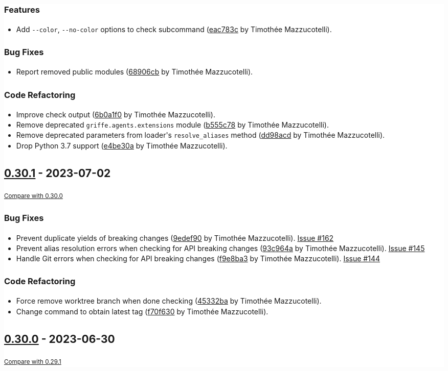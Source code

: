 ### Features

- Add `--color`, `--no-color` options to check subcommand ([eac783c](https://github.com/mkdocstrings/griffe/commit/eac783c2df5a0ba57612b71b0797a74cf7fc8e39) by Timothée Mazzucotelli).

### Bug Fixes

- Report removed public modules ([68906cb](https://github.com/mkdocstrings/griffe/commit/68906cb6083e5f7cad3a1cb5a74878d6e74f9c69) by Timothée Mazzucotelli).

### Code Refactoring

- Improve check output ([6b0a1f0](https://github.com/mkdocstrings/griffe/commit/6b0a1f0397d153a95d1b6c69d109ce141e39e1f1) by Timothée Mazzucotelli).
- Remove deprecated `griffe.agents.extensions` module ([b555c78](https://github.com/mkdocstrings/griffe/commit/b555c788b624fa5aa0c871e2c199079868252f22) by Timothée Mazzucotelli).
- Remove deprecated parameters from loader's `resolve_aliases` method ([dd98acd](https://github.com/mkdocstrings/griffe/commit/dd98acd5f0c85661c7a00002805c92caa4c11a21) by Timothée Mazzucotelli).
- Drop Python 3.7 support ([e4be30a](https://github.com/mkdocstrings/griffe/commit/e4be30a4c1025fd2f99f088c76f8e263714d8e33) by Timothée Mazzucotelli).

## [0.30.1](https://github.com/mkdocstrings/griffe/releases/tag/0.30.1) - 2023-07-02

<small>[Compare with 0.30.0](https://github.com/mkdocstrings/griffe/compare/0.30.0...0.30.1)</small>

### Bug Fixes

- Prevent duplicate yields of breaking changes ([9edef90](https://github.com/mkdocstrings/griffe/commit/9edef90d6c54b330046582e2a52ad88b5798d32c) by Timothée Mazzucotelli). [Issue #162](https://github.com/mkdocstrings/griffe/issues/162)
- Prevent alias resolution errors when checking for API breaking changes ([93c964a](https://github.com/mkdocstrings/griffe/commit/93c964a4cc3f759d101db45af5816a4d3b07c85e) by Timothée Mazzucotelli). [Issue #145](https://github.com/mkdocstrings/griffe/issues/145)
- Handle Git errors when checking for API breaking changes ([f9e8ba3](https://github.com/mkdocstrings/griffe/commit/f9e8ba381b75f650cfeb7bc96c976fec2251ac7a) by Timothée Mazzucotelli). [Issue #144](https://github.com/mkdocstrings/griffe/issues/144)

### Code Refactoring

- Force remove worktree branch when done checking ([45332ba](https://github.com/mkdocstrings/griffe/commit/45332ba89e213b4f9490ea7d2507d972267bed73) by Timothée Mazzucotelli).
- Change command to obtain latest tag ([f70f630](https://github.com/mkdocstrings/griffe/commit/f70f630ef7c67589d60c17ef4fb19c90127b2e06) by Timothée Mazzucotelli).

## [0.30.0](https://github.com/mkdocstrings/griffe/releases/tag/0.30.0) - 2023-06-30

<small>[Compare with 0.29.1](https://github.com/mkdocstrings/griffe/compare/0.29.1...0.30.0)</small>
